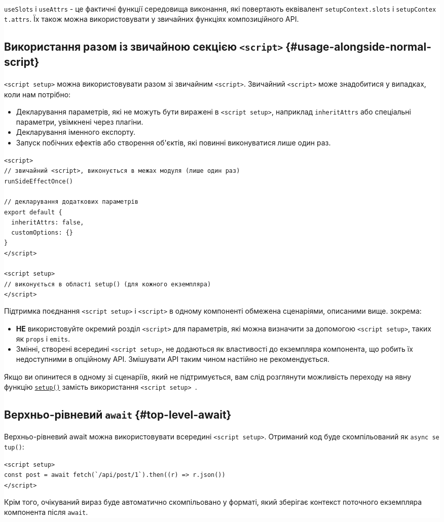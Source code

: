`useSlots` і `useAttrs` - це фактичні функції середовища виконання, які повертають еквівалент `setupContext.slots` і `setupContext.attrs`. Їх також можна використовувати у звичайних функціях композиційного АРІ.

## Використання разом із звичайною секцією `<script>` {#usage-alongside-normal-script}

`<script setup>` можна використовувати разом зі звичайним `<script>`. Звичайний `<script>` може знадобитися у випадках, коли нам потрібно:

- Декларування параметрів, які не можуть бути виражені в `<script setup>`, наприклад `inheritAttrs` або спеціальні параметри, увімкнені через плагіни.
- Декларування іменного експорту.
- Запуск побічних ефектів або створення об'єктів, які повинні виконуватися лише один раз.

```vue
<script>
// звичайний <script>, виконується в межах модуля (лише один раз)
runSideEffectOnce()

// декларування додаткових параметрів
export default {
  inheritAttrs: false,
  customOptions: {}
}
</script>

<script setup>
// виконується в області setup() (для кожного екземпляра)
</script>
```

Підтримка поєднання `<script setup>` і `<script>` в одному компоненті обмежена сценаріями, описаними вище. зокрема:

- **НЕ** використовуйте окремий розділ `<script>` для параметрів, які можна визначити за допомогою `<script setup>`, таких як `props` і `emits`.
- Змінні, створені всередині `<script setup>`, не додаються як властивості до екземпляра компонента, що робить їх недоступними в опційному АРІ. Змішувати API таким чином настійно не рекомендується.

Якщо ви опинитеся в одному зі сценаріїв, який не підтримується, вам слід розглянути можливість переходу на явну функцію [`setup()`](/api/composition-api-setup) замість використання `<script setup> `.

## Верхньо-рівневий `await` {#top-level-await}

Верхньо-рівневий await можна використовувати всередині `<script setup>`. Отриманий код буде скомпільований як `async setup()`:

```vue
<script setup>
const post = await fetch(`/api/post/1`).then((r) => r.json())
</script>
```

Крім того, очікуваний вираз буде автоматично скомпільовано у форматі, який зберігає контекст поточного екземпляра компонента після `await`.
